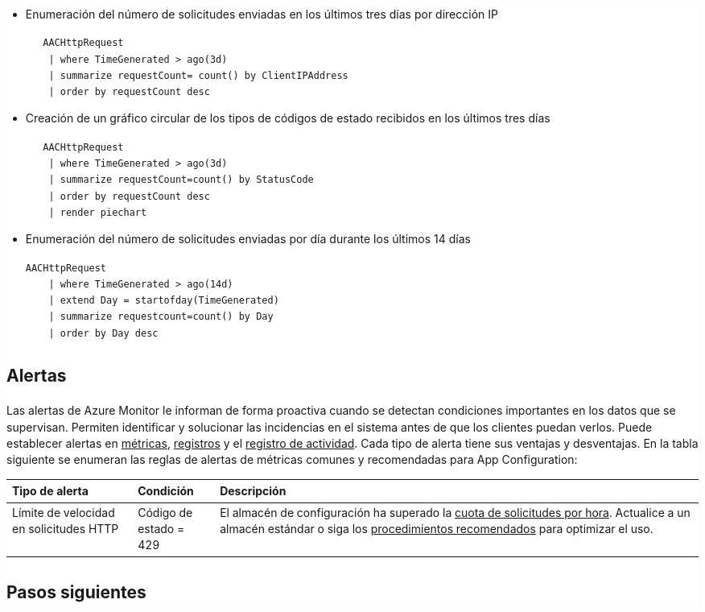 * Enumeración del número de solicitudes enviadas en los últimos tres días por dirección IP 
    ```Kusto
       AACHttpRequest
        | where TimeGenerated > ago(3d)
        | summarize requestCount= count() by ClientIPAddress
        | order by requestCount desc 
    ```

* Creación de un gráfico circular de los tipos de códigos de estado recibidos en los últimos tres días
    ```Kusto
       AACHttpRequest
        | where TimeGenerated > ago(3d)
        | summarize requestCount=count() by StatusCode
        | order by requestCount desc 
        | render piechart 
    ```

* Enumeración del número de solicitudes enviadas por día durante los últimos 14 días
    ```Kusto
    AACHttpRequest
        | where TimeGenerated > ago(14d)
        | extend Day = startofday(TimeGenerated)
        | summarize requestcount=count() by Day
        | order by Day desc  
    ```

## <a name="alerts"></a>Alertas

Las alertas de Azure Monitor le informan de forma proactiva cuando se detectan condiciones importantes en los datos que se supervisan. Permiten identificar y solucionar las incidencias en el sistema antes de que los clientes puedan verlos. Puede establecer alertas en [métricas](../azure-monitor/alerts/alerts-metric-overview.md), [registros](../azure-monitor/alerts/alerts-unified-log.md) y el [registro de actividad](../azure-monitor/alerts/activity-log-alerts.md). Cada tipo de alerta tiene sus ventajas y desventajas.
En la tabla siguiente se enumeran las reglas de alertas de métricas comunes y recomendadas para App Configuration:

| Tipo de alerta | Condición | Descripción  |
|:---|:---|:---|
|Límite de velocidad en solicitudes HTTP | Código de estado = 429  | El almacén de configuración ha superado la [cuota de solicitudes por hora](./faq.yml#are-there-any-limits-on-the-number-of-requests-made-to-app-configuration). Actualice a un almacén estándar o siga los [procedimientos recomendados](./howto-best-practices.md#reduce-requests-made-to-app-configuration) para optimizar el uso. |



## <a name="next-steps"></a>Pasos siguientes
